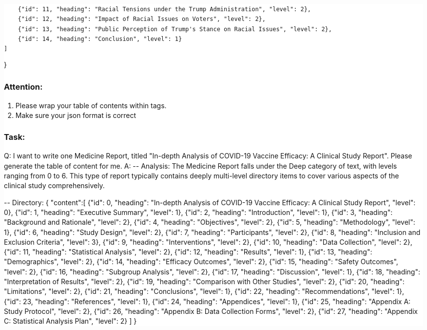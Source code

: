         {"id": 11, "heading": "Racial Tensions under the Trump Administration", "level": 2},
        {"id": 12, "heading": "Impact of Racial Issues on Voters", "level": 2},
        {"id": 13, "heading": "Public Perception of Trump's Stance on Racial Issues", "level": 2},
        {"id": 14, "heading": "Conclusion", "level": 1}
    ]
}
</JSON>


### Attention:
1. Please wrap your table of contents within <JSON></JSON> tags. 
2. Make sure your json format is correct

### Task:
Q: I want to write one Medicine Report, titled "In-depth Analysis of COVID-19 Vaccine Efficacy: A Clinical Study Report". Please generate the table of content for me.
A:
-- Analysis:
The Medicine Report falls under the Deep category of text, with levels ranging from 0 to 6. This type of report typically contains deeply multi-level directory items to cover various aspects of the clinical study comprehensively.

-- Directory:
<JSON>
{
    "content":[
        {"id": 0, "heading": "In-depth Analysis of COVID-19 Vaccine Efficacy: A Clinical Study Report", "level": 0},
        {"id": 1, "heading": "Executive Summary", "level": 1},
        {"id": 2, "heading": "Introduction", "level": 1},
        {"id": 3, "heading": "Background and Rationale", "level": 2},
        {"id": 4, "heading": "Objectives", "level": 2},
        {"id": 5, "heading": "Methodology", "level": 1},
        {"id": 6, "heading": "Study Design", "level": 2},
        {"id": 7, "heading": "Participants", "level": 2},
        {"id": 8, "heading": "Inclusion and Exclusion Criteria", "level": 3},
        {"id": 9, "heading": "Interventions", "level": 2},
        {"id": 10, "heading": "Data Collection", "level": 2},
        {"id": 11, "heading": "Statistical Analysis", "level": 2},
        {"id": 12, "heading": "Results", "level": 1},
        {"id": 13, "heading": "Demographics", "level": 2},
        {"id": 14, "heading": "Efficacy Outcomes", "level": 2},
        {"id": 15, "heading": "Safety Outcomes", "level": 2},
        {"id": 16, "heading": "Subgroup Analysis", "level": 2},
        {"id": 17, "heading": "Discussion", "level": 1},
        {"id": 18, "heading": "Interpretation of Results", "level": 2},
        {"id": 19, "heading": "Comparison with Other Studies", "level": 2},
        {"id": 20, "heading": "Limitations", "level": 2},
        {"id": 21, "heading": "Conclusions", "level": 1},
        {"id": 22, "heading": "Recommendations", "level": 1},
        {"id": 23, "heading": "References", "level": 1},
        {"id": 24, "heading": "Appendices", "level": 1},
        {"id": 25, "heading": "Appendix A: Study Protocol", "level": 2},
        {"id": 26, "heading": "Appendix B: Data Collection Forms", "level": 2},
        {"id": 27, "heading": "Appendix C: Statistical Analysis Plan", "level": 2}
    ]
}
</JSON>

